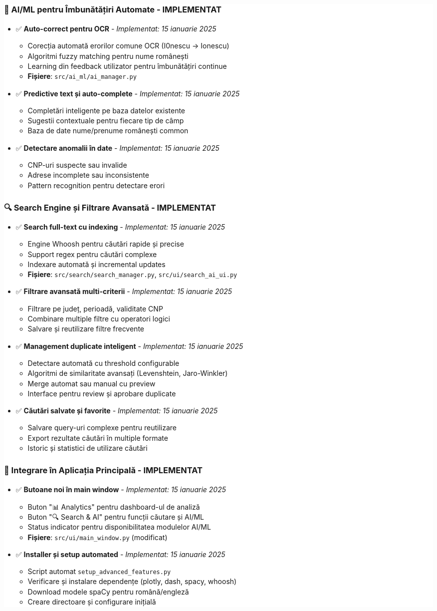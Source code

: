 ### 🤖 AI/ML pentru Îmbunătățiri Automate - **IMPLEMENTAT**
- ✅ **Auto-correct pentru OCR** - *Implementat: 15 ianuarie 2025*
  - Corecția automată erorilor comune OCR (I0nescu → Ionescu)
  - Algoritmi fuzzy matching pentru nume românești
  - Learning din feedback utilizator pentru îmbunătățiri continue
  - **Fișiere**: `src/ai_ml/ai_manager.py`

- ✅ **Predictive text și auto-complete** - *Implementat: 15 ianuarie 2025*
  - Completări inteligente pe baza datelor existente
  - Sugestii contextuale pentru fiecare tip de câmp
  - Baza de date nume/prenume românești common

- ✅ **Detectare anomalii în date** - *Implementat: 15 ianuarie 2025*
  - CNP-uri suspecte sau invalide
  - Adrese incomplete sau inconsistente
  - Pattern recognition pentru detectare erori

### 🔍 Search Engine și Filtrare Avansată - **IMPLEMENTAT**
- ✅ **Search full-text cu indexing** - *Implementat: 15 ianuarie 2025*
  - Engine Whoosh pentru căutări rapide și precise
  - Support regex pentru căutări complexe
  - Indexare automată și incremental updates
  - **Fișiere**: `src/search/search_manager.py`, `src/ui/search_ai_ui.py`

- ✅ **Filtrare avansată multi-criterii** - *Implementat: 15 ianuarie 2025*
  - Filtrare pe județ, perioadă, validitate CNP
  - Combinare multiple filtre cu operatori logici
  - Salvare și reutilizare filtre frecvente

- ✅ **Management duplicate inteligent** - *Implementat: 15 ianuarie 2025*
  - Detectare automată cu threshold configurable
  - Algoritmi de similaritate avansați (Levenshtein, Jaro-Winkler)
  - Merge automat sau manual cu preview
  - Interface pentru review și aprobare duplicate

- ✅ **Căutări salvate și favorite** - *Implementat: 15 ianuarie 2025*
  - Salvare query-uri complexe pentru reutilizare
  - Export rezultate căutări în multiple formate
  - Istoric și statistici de utilizare căutări

### 🔧 Integrare în Aplicația Principală - **IMPLEMENTAT**
- ✅ **Butoane noi în main window** - *Implementat: 15 ianuarie 2025*
  - Buton "📊 Analytics" pentru dashboard-ul de analiză
  - Buton "🔍 Search & AI" pentru funcții căutare și AI/ML
  - Status indicator pentru disponibilitatea modulelor AI/ML
  - **Fișiere**: `src/ui/main_window.py` (modificat)

- ✅ **Installer și setup automated** - *Implementat: 15 ianuarie 2025*
  - Script automat `setup_advanced_features.py`
  - Verificare și instalare dependențe (plotly, dash, spacy, whoosh)
  - Download modele spaCy pentru română/engleză
  - Creare directoare și configurare inițială
